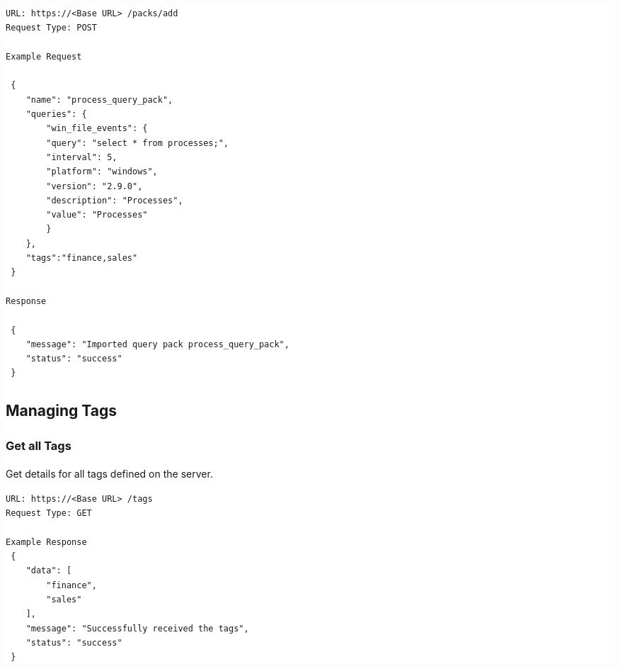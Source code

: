 ```
URL: https://<Base URL> /packs/add
Request Type: POST
 
Example Request

 {
 	"name": "process_query_pack",
 	"queries": {
 		"win_file_events": {
 		"query": "select * from processes;",
 		"interval": 5,
 		"platform": "windows",
 		"version": "2.9.0",
 		"description": "Processes",
 		"value": "Processes"
 		}
 	},
	"tags":"finance,sales"
 }

Response

 {
    "message": "Imported query pack process_query_pack",
    "status": "success"
 }

```

Managing Tags
-----------------

### Get all Tags

Get details for all tags defined on the server.

```
URL: https://<Base URL> /tags
Request Type: GET
 
Example Response
 {
 	"data": [
 		"finance",
        "sales"
    ],
    "message": "Successfully received the tags",
    "status": "success"
 }

```
